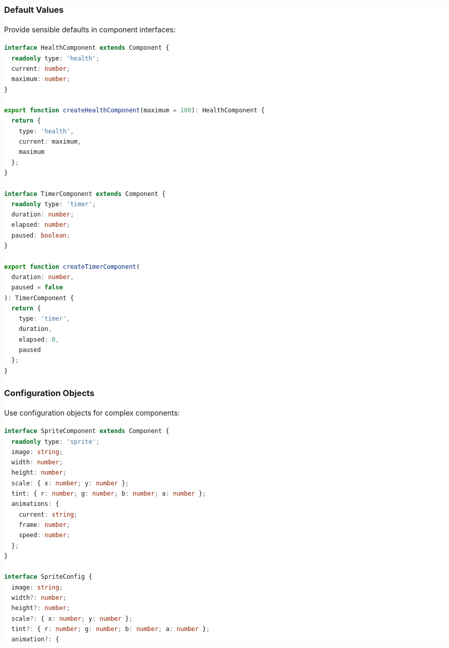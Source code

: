 ### Default Values

Provide sensible defaults in component interfaces:

```typescript
interface HealthComponent extends Component {
  readonly type: 'health';
  current: number;
  maximum: number;
}

export function createHealthComponent(maximum = 100): HealthComponent {
  return {
    type: 'health',
    current: maximum,
    maximum
  };
}

interface TimerComponent extends Component {
  readonly type: 'timer';
  duration: number;
  elapsed: number;
  paused: boolean;
}

export function createTimerComponent(
  duration: number,
  paused = false
): TimerComponent {
  return {
    type: 'timer',
    duration,
    elapsed: 0,
    paused
  };
}
```

### Configuration Objects

Use configuration objects for complex components:

```typescript
interface SpriteComponent extends Component {
  readonly type: 'sprite';
  image: string;
  width: number;
  height: number;
  scale: { x: number; y: number };
  tint: { r: number; g: number; b: number; a: number };
  animations: {
    current: string;
    frame: number;
    speed: number;
  };
}

interface SpriteConfig {
  image: string;
  width?: number;
  height?: number;
  scale?: { x: number; y: number };
  tint?: { r: number; g: number; b: number; a: number };
  animation?: {
```